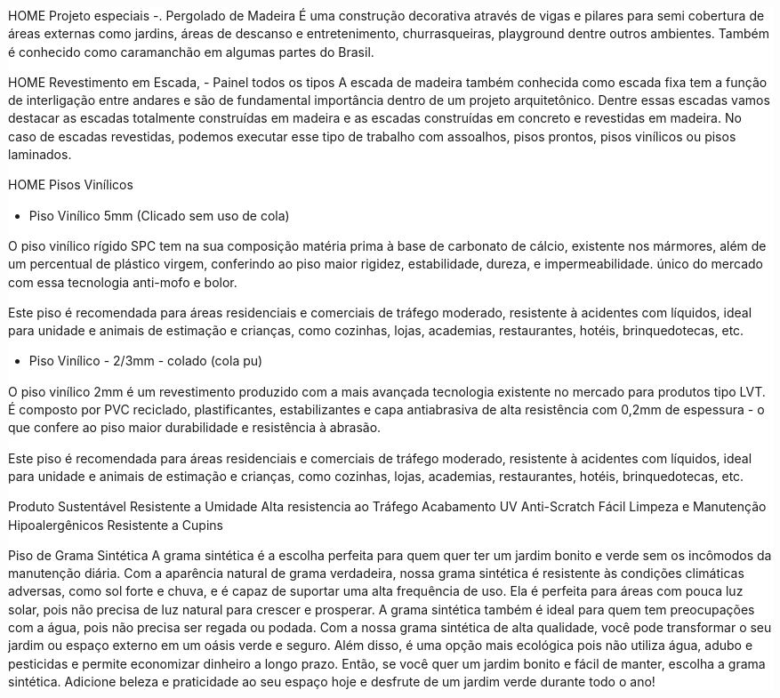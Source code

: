 HOME
Projeto especiais -. Pergolado de Madeira 
É uma construção decorativa através de vigas e pilares para semi cobertura de áreas externas como jardins, áreas de descanso e entretenimento, churrasqueiras, playground dentre outros ambientes. Também é conhecido como caramanchão em algumas partes do Brasil.


HOME 
Revestimento em Escada, - Painel todos os tipos 
A escada de madeira também conhecida como escada fixa tem a função de interligação entre andares e são de fundamental importância dentro de um projeto arquitetônico. Dentre essas escadas vamos destacar as escadas totalmente construídas em madeira e as escadas construídas em concreto e revestidas em madeira. No caso de escadas revestidas, podemos executar esse tipo de trabalho com assoalhos, pisos prontos, pisos vinílicos ou pisos laminados.

HOME 
Pisos Vinílicos 

- Piso Vinílico 5mm (Clicado sem uso de cola) 
 
O  piso  vinílico  rígido  SPC  tem  na  sua composição matéria prima à base de carbonato de cálcio, existente nos mármores, além de  um percentual de plástico virgem, conferindo ao piso maior rigidez, estabilidade, dureza, e impermeabilidade. 
único do mercado com essa tecnologia anti-mofo e bolor.

Este piso é recomendada para áreas residenciais e comerciais de tráfego moderado, resistente à acidentes com líquidos, ideal para unidade e animais de estimação e crianças, como cozinhas, lojas, academias, restaurantes, hotéis, brinquedotecas, etc. 

- Piso Vinílico - 2/3mm - colado (cola pu) 

O piso vinílico 2mm é um revestimento produzido com a mais avançada tecnologia existente no mercado para produtos tipo LVT.
É composto por PVC reciclado, plastificantes, estabilizantes e capa antiabrasiva de alta resistência com 0,2mm de espessura - o que confere ao piso maior durabilidade e resistência à abrasão.

Este piso é recomendada para áreas residenciais e comerciais de tráfego moderado, resistente à acidentes com líquidos, ideal para unidade e animais de estimação e crianças, como cozinhas, lojas, academias, restaurantes, hotéis, brinquedotecas, etc. 

Produto Sustentável 
Resistente a Umidade
Alta resistencia ao Tráfego
Acabamento UV Anti-Scratch
Fácil Limpeza e Manutenção 
Hipoalergênicos
Resistente a Cupins 

Piso de Grama Sintética
A grama sintética é a escolha perfeita para quem quer ter um jardim bonito e verde sem os incômodos da manutenção diária. Com a aparência natural de grama verdadeira, nossa grama sintética é resistente às condições climáticas adversas, como sol forte e chuva, e é capaz de suportar uma alta frequência de uso.
Ela é perfeita para áreas com pouca luz solar, pois não precisa de luz natural para crescer e prosperar. A grama sintética também é ideal para quem tem preocupações com a água, pois não precisa ser regada ou podada.
Com a nossa grama sintética de alta qualidade, você pode transformar o seu jardim ou espaço externo em um oásis verde e seguro. Além disso, é uma opção mais ecológica pois não utiliza água, adubo e pesticidas e permite economizar dinheiro a longo prazo. Então, se você quer um jardim bonito e fácil de manter, escolha a grama sintética. Adicione beleza e praticidade ao seu espaço hoje e desfrute de um jardim verde durante todo o ano!
